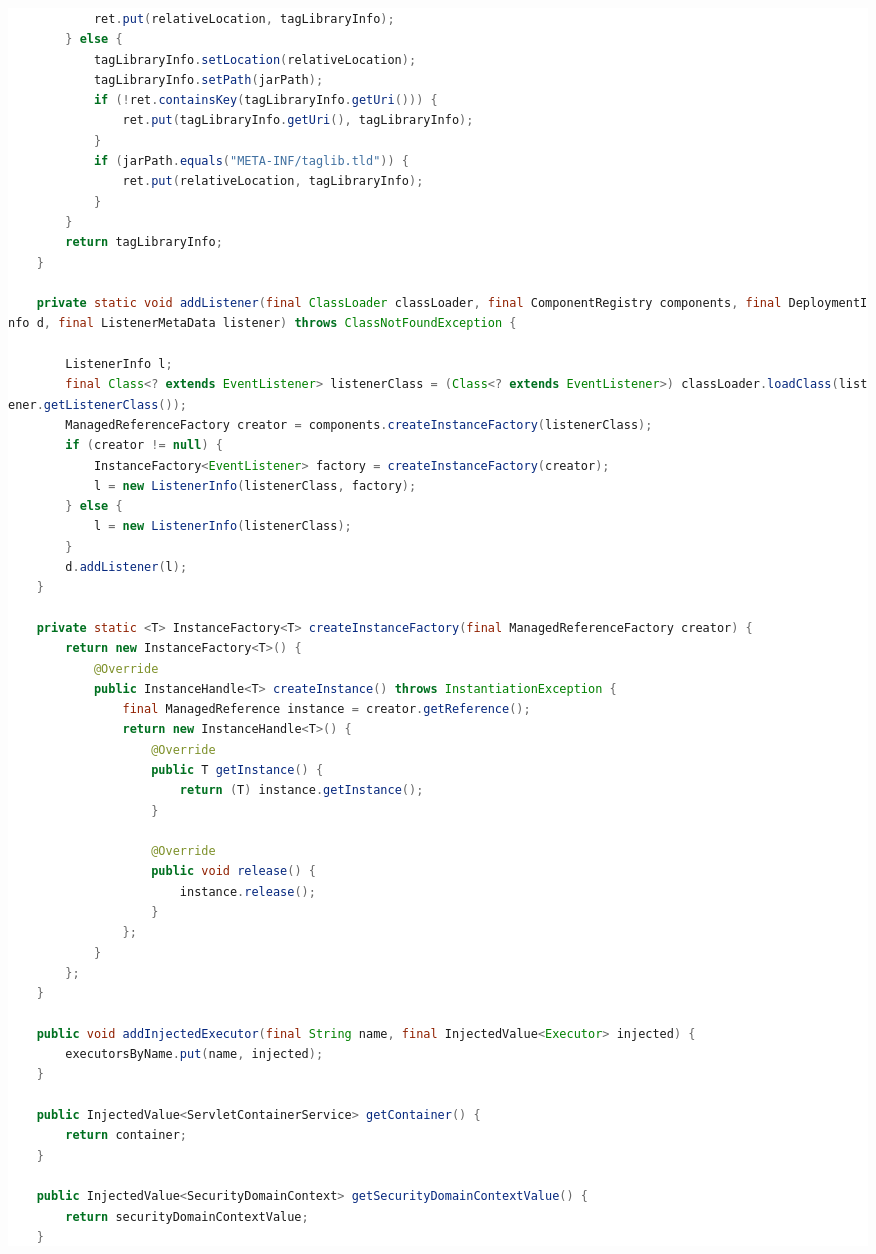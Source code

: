 ```java
            ret.put(relativeLocation, tagLibraryInfo);
        } else {
            tagLibraryInfo.setLocation(relativeLocation);
            tagLibraryInfo.setPath(jarPath);
            if (!ret.containsKey(tagLibraryInfo.getUri())) {
                ret.put(tagLibraryInfo.getUri(), tagLibraryInfo);
            }
            if (jarPath.equals("META-INF/taglib.tld")) {
                ret.put(relativeLocation, tagLibraryInfo);
            }
        }
        return tagLibraryInfo;
    }

    private static void addListener(final ClassLoader classLoader, final ComponentRegistry components, final DeploymentInfo d, final ListenerMetaData listener) throws ClassNotFoundException {

        ListenerInfo l;
        final Class<? extends EventListener> listenerClass = (Class<? extends EventListener>) classLoader.loadClass(listener.getListenerClass());
        ManagedReferenceFactory creator = components.createInstanceFactory(listenerClass);
        if (creator != null) {
            InstanceFactory<EventListener> factory = createInstanceFactory(creator);
            l = new ListenerInfo(listenerClass, factory);
        } else {
            l = new ListenerInfo(listenerClass);
        }
        d.addListener(l);
    }

    private static <T> InstanceFactory<T> createInstanceFactory(final ManagedReferenceFactory creator) {
        return new InstanceFactory<T>() {
            @Override
            public InstanceHandle<T> createInstance() throws InstantiationException {
                final ManagedReference instance = creator.getReference();
                return new InstanceHandle<T>() {
                    @Override
                    public T getInstance() {
                        return (T) instance.getInstance();
                    }

                    @Override
                    public void release() {
                        instance.release();
                    }
                };
            }
        };
    }

    public void addInjectedExecutor(final String name, final InjectedValue<Executor> injected) {
        executorsByName.put(name, injected);
    }

    public InjectedValue<ServletContainerService> getContainer() {
        return container;
    }

    public InjectedValue<SecurityDomainContext> getSecurityDomainContextValue() {
        return securityDomainContextValue;
    }

```